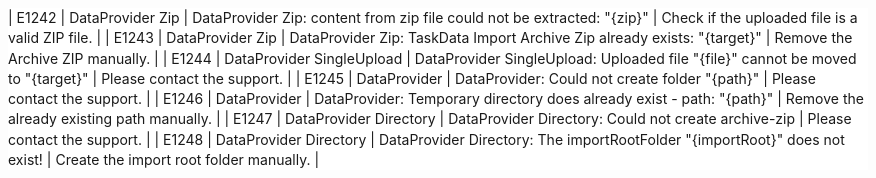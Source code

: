 | <a id="E1242"></a>E1242 | DataProvider Zip                    | DataProvider Zip: content from zip file could not be extracted: "{zip}"                                                                                                                                                                                                                                                                                                                                                                                                        | Check if the uploaded file is a valid ZIP file.                                                                                                                                                                                                                                                                                   |
| <a id="E1243"></a>E1243 | DataProvider Zip                    | DataProvider Zip: TaskData Import Archive Zip already exists: "{target}"                                                                                                                                                                                                                                                                                                                                                                                                       | Remove the Archive ZIP manually.                                                                                                                                                                                                                                                                                                  |
| <a id="E1244"></a>E1244 | DataProvider SingleUpload           | DataProvider SingleUpload: Uploaded file "{file}" cannot be moved to "{target}"                                                                                                                                                                                                                                                                                                                                                                                                | Please contact the support.                                                                                                                                                                                                                                                                                                       |
| <a id="E1245"></a>E1245 | DataProvider                        | DataProvider: Could not create folder "{path}"                                                                                                                                                                                                                                                                                                                                                                                                                                 | Please contact the support.                                                                                                                                                                                                                                                                                                       |
| <a id="E1246"></a>E1246 | DataProvider                        | DataProvider: Temporary directory does already exist - path: "{path}"                                                                                                                                                                                                                                                                                                                                                                                                          | Remove the already existing path manually.                                                                                                                                                                                                                                                                                        |
| <a id="E1247"></a>E1247 | DataProvider Directory              | DataProvider Directory: Could not create archive-zip                                                                                                                                                                                                                                                                                                                                                                                                                           | Please contact the support.                                                                                                                                                                                                                                                                                                       |
| <a id="E1248"></a>E1248 | DataProvider Directory              | DataProvider Directory: The importRootFolder "{importRoot}" does not exist!                                                                                                                                                                                                                                                                                                                                                                                                    | Create the import root folder manually.                                                                                                                                                                                                                                                                                           |